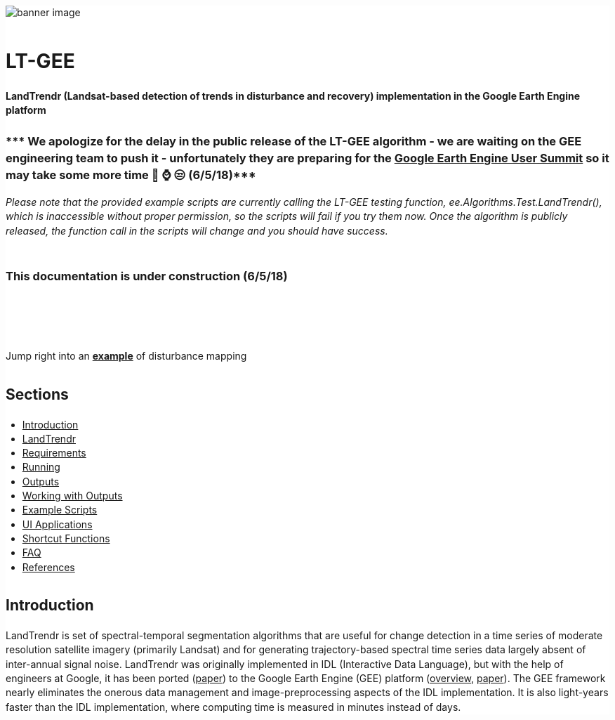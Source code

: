 ![banner image](https://github.com/eMapR/LT-GEE/blob/master/imgs/lt_gee_symbols_small.png)

# **LT-GEE**

**LandTrendr (Landsat-based detection of trends in disturbance and recovery) 
implementation in the Google Earth Engine platform**
<br>

### *** We apologize for the delay in the public release of the LT-GEE algorithm - we are waiting on the GEE engineering team to push it - unfortunately they are preparing for the [Google Earth Engine User Summit](https://events.withgoogle.com/google-earth-engine-user-summit-2017/) so it may take some more time :snail: :watch: :unamused: (6/5/18)***

*Please note that the provided example scripts are currently calling the LT-GEE testing function, ee.Algorithms.Test.LandTrendr(), which is inaccessible without proper permission, so the scripts will fail if you try them now. Once the algorithm is publicly released, the function call in the scripts will change and you should have success.*
<br><br>

### **This documentation is under construction (6/5/18)**
<br><br><br>


Jump right into an **[example](#changemap)** of disturbance mapping

## Sections
+ [Introduction](#introduction)
+ [LandTrendr](#landtrendr)
+ [Requirements](#requirements)
+ [Running](#runninglt)
+ [Outputs](#ltgeeoutputs)
+ [Working with Outputs](#workingWithOutputs)
+ [Example Scripts](#examples)
+ [UI Applications](#applications)
+ [Shortcut Functions](#functions)
+ [FAQ](#faq)
+ [References](#references)

## <a id='introduction'></a>Introduction

LandTrendr is set of spectral-temporal segmentation algorithms that are useful 
for change detection in a time series of moderate resolution satellite imagery (primarily Landsat) 
and for generating trajectory-based spectral time series data largely absent of 
inter-annual signal noise. LandTrendr was originally implemented in IDL 
(Interactive Data Language), but with the help of engineers at Google, it has 
been ported ([paper](http://www.mdpi.com/2072-4292/10/5/691)) to the Google Earth Engine (GEE) platform 
([overview](https://earthengine.google.com/), [paper](https://github.com/eMapR/LT-GEE/blob/master/docs/gorelick_etal_2017_google_earth_engine.pdf)). 
The GEE framework nearly eliminates the onerous data management and image-preprocessing 
aspects of the IDL implementation. It is also light-years faster than the IDL 
implementation, where computing time is measured in minutes instead of days.
